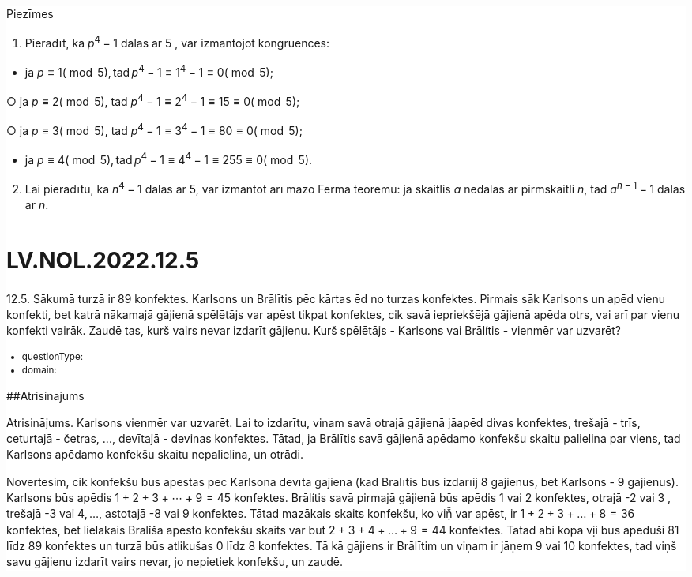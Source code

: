 Piezīmes

1. Pierādīt, ka $p^{4}-1$ dalās ar 5 , var izmantojot kongruences:

- ja $p \equiv 1(\bmod 5), \operatorname{tad} p^{4}-1 \equiv 1^{4}-1 \equiv 0(\bmod 5)$;

○ ja $p \equiv 2(\bmod 5)$, tad $p^{4}-1 \equiv 2^{4}-1 \equiv 15 \equiv 0(\bmod 5)$;

○ ja $p \equiv 3(\bmod 5)$, tad $p^{4}-1 \equiv 3^{4}-1 \equiv 80 \equiv 0(\bmod 5)$;

- ja $p \equiv 4(\bmod 5), \operatorname{tad} p^{4}-1 \equiv 4^{4}-1 \equiv 255 \equiv 0(\bmod 5)$.

2. Lai pierādītu, ka $n^{4}-1$ dalās ar 5, var izmantot arī mazo Fermā teorēmu: ja skaitlis $a$ nedalās ar pirmskaitli $n$, tad $a^{n-1}-1$ dalās ar $n$.


# <lo-sample/> LV.NOL.2022.12.5


12.5. Sākumā turzā ir 89 konfektes. Karlsons un Brālītis pēc kārtas ēd no turzas konfektes. Pirmais sāk Karlsons un apēd vienu konfekti, bet katrā nākamajā gājienā spēlētājs var apēst tikpat konfektes, cik savā iepriekšējā gājienā apēda otrs, vai arī par vienu konfekti vairāk. Zaudē tas, kurš vairs nevar izdarīt gājienu. Kurš spēlētājs - Karlsons vai Brālítis - vienmēr var uzvarēt?

<small>

* questionType:
* domain:

</small>

##Atrisinājums


Atrisinājums. Karlsons vienmēr var uzvarēt. Lai to izdarītu, vinam savā otrajā gājienā jāapēd divas konfektes, trešajā - trīs, ceturtajā - četras, ..., devītajā - devinas konfektes. Tātad, ja Brālītis savā gājienā apēdamo konfekšu skaitu palielina par viens, tad Karlsons apēdamo konfekšu skaitu nepalielina, un otrādi.

Novērtēsim, cik konfekšu būs apēstas pēc Karlsona devītā gājiena (kad Brālītis būs izdarīij 8 gājienus, bet Karlsons - 9 gājienus). Karlsons būs apēdis $1+2+3+\cdots+9=45$ konfektes. Brālítis savā pirmajā gājienā būs apēdis 1 vai 2 konfektes, otrajā -2 vai 3 , trešajā -3 vai $4, \ldots$, astotajā -8 vai 9 konfektes. Tātad mazākais skaits konfekšu, ko viṇ̌̌ var apēst, ir $1+2+3+\ldots+8=36$ konfektes, bet lielākais Brālǐša apēsto konfekšu skaits var būt $2+3+4+\ldots+9=44$ konfektes. Tātad abi kopā vịi būs apēduši 81 līdz 89 konfektes un turzā būs atlikušas 0 līdz 8 konfektes. Tā kā gājiens ir Brālītim un viṇam ir jāṇem 9 vai 10 konfektes, tad viṇš savu gājienu izdarīt vairs nevar, jo nepietiek konfekšu, un zaudē.

